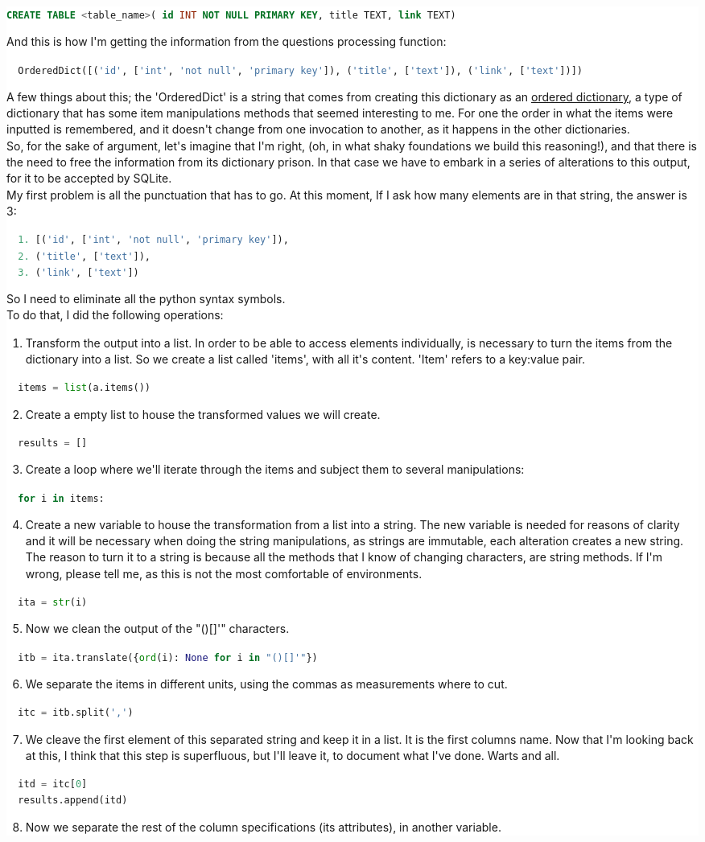  ```sql
 CREATE TABLE <table_name>( id INT NOT NULL PRIMARY KEY, title TEXT, link TEXT)
 ```
And this is how I'm getting the information from the questions processing function:  

```python
  OrderedDict([('id', ['int', 'not null', 'primary key']), ('title', ['text']), ('link', ['text'])])
```

A few things about this; the 'OrderedDict' is a string that comes from creating this dictionary as an [ordered dictionary](https://docs.python.org/3/library/collections.html#collections.OrderedDict), a type of dictionary that has some item manipulations methods that seemed interesting to me. For one the order in what the items were inputted is remembered, and it doesn't change from one invocation to another, as it happens in the other dictionaries.  
So, for the sake of argument, let's imagine that I'm right, (oh, in what shaky foundations we build this reasoning!), and that there is the need to free the information from its dictionary prison. In that case we have to embark in a series of alterations to this output, for it to be accepted by SQLite.  
My first problem is all the punctuation that has to go. At this moment, If I ask how many elements are in that string, the answer is 3:  

```python
  1. [('id', ['int', 'not null', 'primary key']),
  2. ('title', ['text']),
  3. ('link', ['text'])
```

So I need to eliminate all the python syntax symbols.  
To do that, I did the following operations:  

1. Transform the output into a list. In order to be able to access elements individually, is necessary to turn the items from the dictionary into a list. So we create a list called 'items', with all it's content. 'Item' refers to a key:value pair.  
```python
  items = list(a.items())  
```
2. Create a empty list to house the transformed values we will create.  
```python
  results = []
```
3. Create a loop where we'll iterate through the items and subject them to several manipulations:  
```python
  for i in items:
```
4. Create a new variable to house the transformation from a list into a string. The new variable is needed for reasons of clarity and it will be necessary when doing the string manipulations, as strings are immutable, each alteration creates a new string. The reason to turn it to a string is because all the methods that I know of changing characters, are string methods. If I'm wrong, please tell me, as this is not the most comfortable of environments.  
```python
  ita = str(i)
```
5. Now we clean the output of the "()[]'" characters.  
```python
  itb = ita.translate({ord(i): None for i in "()[]'"})
```
6. We separate the items in different units, using the commas as measurements where to cut.  
```python
  itc = itb.split(',')
```
7. We cleave the first element of this separated string and keep it in a list. It is the first columns name. Now that I'm looking back at this, I think that this
step is superfluous, but I'll leave it, to document what I've done. Warts and all.  
```python
  itd = itc[0]
  results.append(itd)
```
8. Now we separate the rest of the column specifications (its attributes), in another variable.  
```python
```